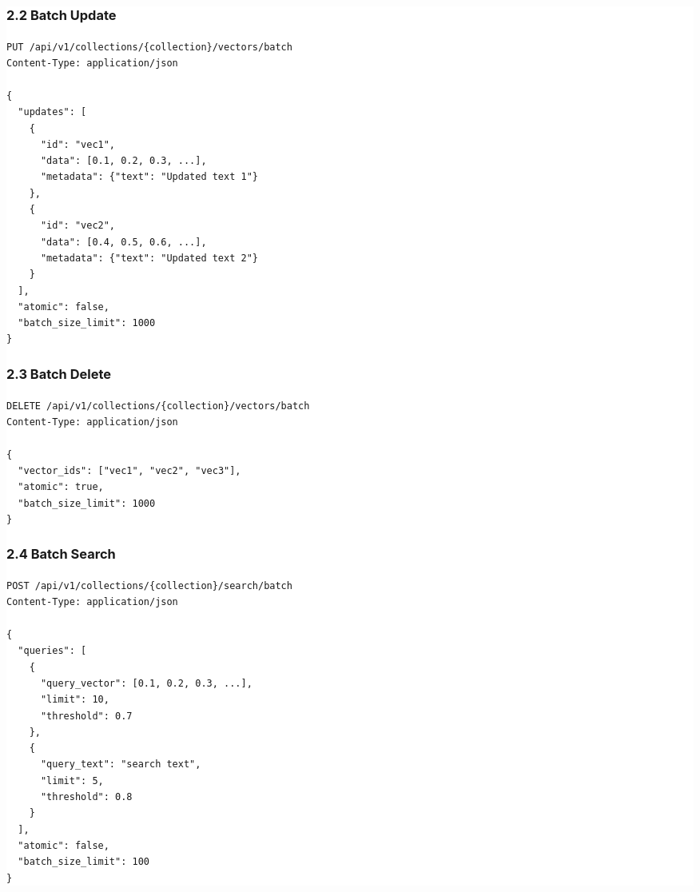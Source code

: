 ### 2.2 Batch Update

```http
PUT /api/v1/collections/{collection}/vectors/batch
Content-Type: application/json

{
  "updates": [
    {
      "id": "vec1",
      "data": [0.1, 0.2, 0.3, ...],
      "metadata": {"text": "Updated text 1"}
    },
    {
      "id": "vec2",
      "data": [0.4, 0.5, 0.6, ...],
      "metadata": {"text": "Updated text 2"}
    }
  ],
  "atomic": false,
  "batch_size_limit": 1000
}
```

### 2.3 Batch Delete

```http
DELETE /api/v1/collections/{collection}/vectors/batch
Content-Type: application/json

{
  "vector_ids": ["vec1", "vec2", "vec3"],
  "atomic": true,
  "batch_size_limit": 1000
}
```

### 2.4 Batch Search

```http
POST /api/v1/collections/{collection}/search/batch
Content-Type: application/json

{
  "queries": [
    {
      "query_vector": [0.1, 0.2, 0.3, ...],
      "limit": 10,
      "threshold": 0.7
    },
    {
      "query_text": "search text",
      "limit": 5,
      "threshold": 0.8
    }
  ],
  "atomic": false,
  "batch_size_limit": 100
}
```
